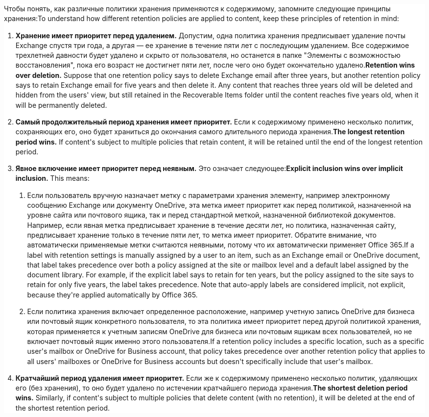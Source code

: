 <span data-ttu-id="87881-341">Чтобы понять, как различные политики хранения применяются к содержимому, запомните следующие принципы хранения:</span><span class="sxs-lookup"><span data-stu-id="87881-341">To understand how different retention policies are applied to content, keep these principles of retention in mind:</span></span>
  
1. <span data-ttu-id="87881-p157">**Хранение имеет приоритет перед удалением.** Допустим, одна политика хранения предписывает удаление почты Exchange спустя три года, а другая — ее хранение в течение пяти лет с последующим удалением. Все содержимое трехлетней давности будет удалено и скрыто от пользователя, но останется в папке "Элементы с возможностью восстановления", пока его возраст не достигнет пяти лет, после чего оно будет окончательно удалено.</span><span class="sxs-lookup"><span data-stu-id="87881-p157">**Retention wins over deletion.** Suppose that one retention policy says to delete Exchange email after three years, but another retention policy says to retain Exchange email for five years and then delete it. Any content that reaches three years old will be deleted and hidden from the users' view, but still retained in the Recoverable Items folder until the content reaches five years old, when it will be permanently deleted.</span></span> 
    
2. <span data-ttu-id="87881-p158">**Самый продолжительный период хранения имеет приоритет.** Если к содержимому применено несколько политик, сохраняющих его, оно будет храниться до окончания самого длительного периода хранения.</span><span class="sxs-lookup"><span data-stu-id="87881-p158">**The longest retention period wins.** If content's subject to multiple policies that retain content, it will be retained until the end of the longest retention period.</span></span> 
    
3. <span data-ttu-id="87881-p159">**Явное включение имеет приоритет перед неявным.** Это означает следующее:</span><span class="sxs-lookup"><span data-stu-id="87881-p159">**Explicit inclusion wins over implicit inclusion.** This means:</span></span> 
    
    1. <span data-ttu-id="87881-p160">Если пользователь вручную назначает метку с параметрами хранения элементу, например электронному сообщению Exchange или документу OneDrive, эта метка имеет приоритет как перед политикой, назначенной на уровне сайта или почтового ящика, так и перед стандартной меткой, назначенной библиотекой документов. Например, если явная метка предписывает хранение в течение десяти лет, но политика, назначенная сайту, предписывает хранение только в течение пяти лет, то метка имеет приоритет. Обратите внимание, что автоматически применяемые метки считаются неявными, потому что их автоматически применяет Office 365.</span><span class="sxs-lookup"><span data-stu-id="87881-p160">If a label with retention settings is manually assigned by a user to an item, such as an Exchange email or OneDrive document, that label takes precedence over both a policy assigned at the site or mailbox level and a default label assigned by the document library. For example, if the explicit label says to retain for ten years, but the policy assigned to the site says to retain for only five years, the label takes precedence. Note that auto-apply labels are considered implicit, not explicit, because they're applied automatically by Office 365.</span></span>
    
    2. <span data-ttu-id="87881-352">Если политика хранения включает определенное расположение, например учетную запись OneDrive для бизнеса или почтовый ящик конкретного пользователя, то эта политика имеет приоритет перед другой политикой хранения, которая применяется к учетным записям OneDrive для бизнеса или почтовым ящикам всех пользователей, но не включает почтовый ящик именно этого пользователя.</span><span class="sxs-lookup"><span data-stu-id="87881-352">If a retention policy includes a specific location, such as a specific user's mailbox or OneDrive for Business account, that policy takes precedence over another retention policy that applies to all users' mailboxes or OneDrive for Business accounts but doesn't specifically include that user's mailbox.</span></span>
    
4. <span data-ttu-id="87881-p161">**Кратчайший период удаления имеет приоритет.** Если же к содержимому применено несколько политик, удаляющих его (без хранения), то оно будет удалено по истечении кратчайшего периода хранения.</span><span class="sxs-lookup"><span data-stu-id="87881-p161">**The shortest deletion period wins.** Similarly, if content's subject to multiple policies that delete content (with no retention), it will be deleted at the end of the shortest retention period.</span></span> 
    